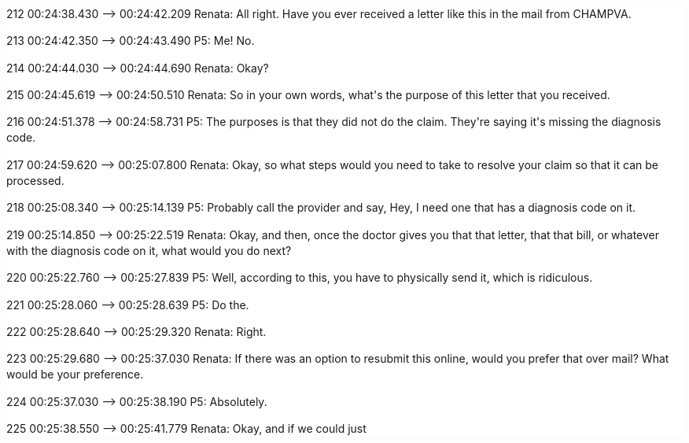 212
00:24:38.430 --> 00:24:42.209
Renata: All right. Have you ever received a letter like this in the mail from CHAMPVA.

213
00:24:42.350 --> 00:24:43.490
P5: Me! No.

214
00:24:44.030 --> 00:24:44.690
Renata: Okay?

215
00:24:45.619 --> 00:24:50.510
Renata: So in your own words, what's the purpose of this letter that you received.

216
00:24:51.378 --> 00:24:58.731
P5: The purposes is that they did not do the claim. They're saying it's missing the diagnosis code.

217
00:24:59.620 --> 00:25:07.800
Renata: Okay, so what steps would you need to take to resolve your claim so that it can be processed.

218
00:25:08.340 --> 00:25:14.139
P5: Probably call the provider and say, Hey, I need one that has a diagnosis code on it.

219
00:25:14.850 --> 00:25:22.519
Renata: Okay, and then, once the doctor gives you that that letter, that that bill, or whatever with the diagnosis code on it, what would you do next?

220
00:25:22.760 --> 00:25:27.839
P5: Well, according to this, you have to physically send it, which is ridiculous.

221
00:25:28.060 --> 00:25:28.639
P5: Do the.

222
00:25:28.640 --> 00:25:29.320
Renata: Right.

223
00:25:29.680 --> 00:25:37.030
Renata: If there was an option to resubmit this online, would you prefer that over mail? What would be your preference.

224
00:25:37.030 --> 00:25:38.190
P5: Absolutely.

225
00:25:38.550 --> 00:25:41.779
Renata: Okay, and if we could just
